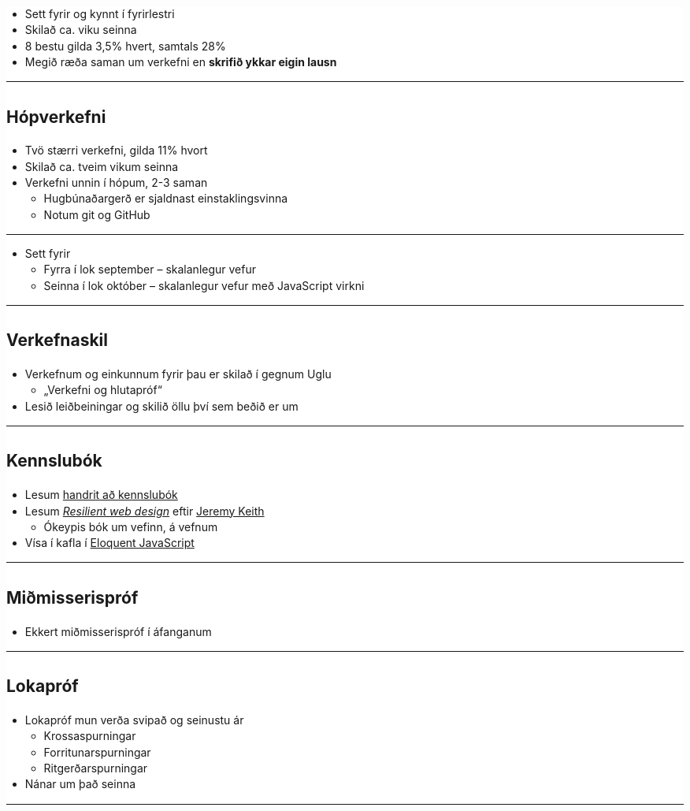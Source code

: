 * Sett fyrir og kynnt í fyrirlestri
* Skilað ca. viku seinna
* 8 bestu gilda 3,5% hvert, samtals 28%
* Megið ræða saman um verkefni en **skrifið ykkar eigin lausn**

***

## Hópverkefni

* Tvö stærri verkefni, gilda 11% hvort
* Skilað ca. tveim vikum seinna
* Verkefni unnin í hópum, 2-3 saman
  - Hugbúnaðargerð er sjaldnast einstaklingsvinna
  - Notum git og GitHub

***

* Sett fyrir
  - Fyrra í lok september – skalanlegur vefur
  - Seinna í lok október – skalanlegur vefur með JavaScript virkni

***

## Verkefnaskil

* Verkefnum og einkunnum fyrir þau er skilað í gegnum Uglu
  - „Verkefni og hlutapróf“
* Lesið leiðbeiningar og skilið öllu því sem beðið er um

---

## Kennslubók

* Lesum [handrit að kennslubók](https://github.com/vefforritun/book)
* Lesum [_Resilient web design_](https://resilientwebdesign.com/) eftir [Jeremy Keith](https://adactio.com/)
  - Ókeypis bók um vefinn, á vefnum
* Vísa í kafla í [Eloquent JavaScript](http://eloquentjavascript.net/)

---

## Miðmisserispróf

* Ekkert miðmisserispróf í áfanganum

---

## Lokapróf

* Lokapróf mun verða svipað og seinustu ár
  - Krossaspurningar
  - Forritunarspurningar
  - Ritgerðarspurningar
* Nánar um það seinna

---